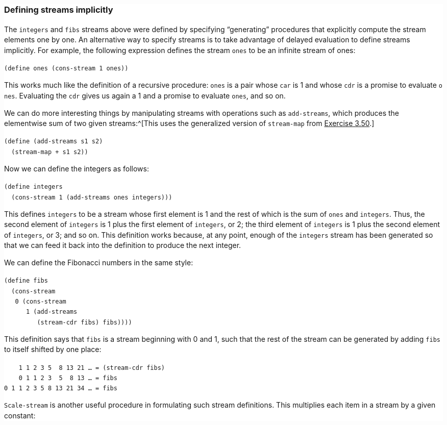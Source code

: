 ### Defining streams implicitly

The `integers` and `fibs` streams above were defined by specifying “generating” procedures that explicitly compute the stream elements one by one. An alternative way to specify streams is to take advantage of delayed evaluation to define streams implicitly. For example, the following expression defines the stream `ones` to be an infinite stream of ones:

``` {.scheme}
(define ones (cons-stream 1 ones))
```

This works much like the definition of a recursive procedure: `ones` is a pair whose `car` is 1 and whose `cdr` is a promise to evaluate `ones`. Evaluating the `cdr` gives us again a 1 and a promise to evaluate `ones`, and so on.

We can do more interesting things by manipulating streams with operations such as `add-streams`, which produces the elementwise sum of two given streams:^[This uses the generalized version of `stream-map` from [Exercise 3.50](#Exercise-3_002e50).]

``` {.scheme}
(define (add-streams s1 s2) 
  (stream-map + s1 s2))
```

Now we can define the integers as follows:

``` {.scheme}
(define integers 
  (cons-stream 1 (add-streams ones integers)))
```

This defines `integers` to be a stream whose first element is 1 and the rest of which is the sum of `ones` and `integers`. Thus, the second element of `integers` is 1 plus the first element of `integers`, or 2; the third element of `integers` is 1 plus the second element of `integers`, or 3; and so on. This definition works because, at any point, enough of the `integers` stream has been generated so that we can feed it back into the definition to produce the next integer.

We can define the Fibonacci numbers in the same style:

``` {.scheme}
(define fibs 
  (cons-stream 
   0 (cons-stream
      1 (add-streams 
         (stream-cdr fibs) fibs))))
```

This definition says that `fibs` is a stream beginning with 0 and 1, such that the rest of the stream can be generated by adding `fibs` to itself shifted by one place:

``` {.example}
    1 1 2 3 5  8 13 21 … = (stream-cdr fibs)
    0 1 1 2 3  5  8 13 … = fibs
0 1 1 2 3 5 8 13 21 34 … = fibs
```

`Scale-stream` is another useful procedure in formulating such stream definitions. This multiplies each item in a stream by a given constant:
